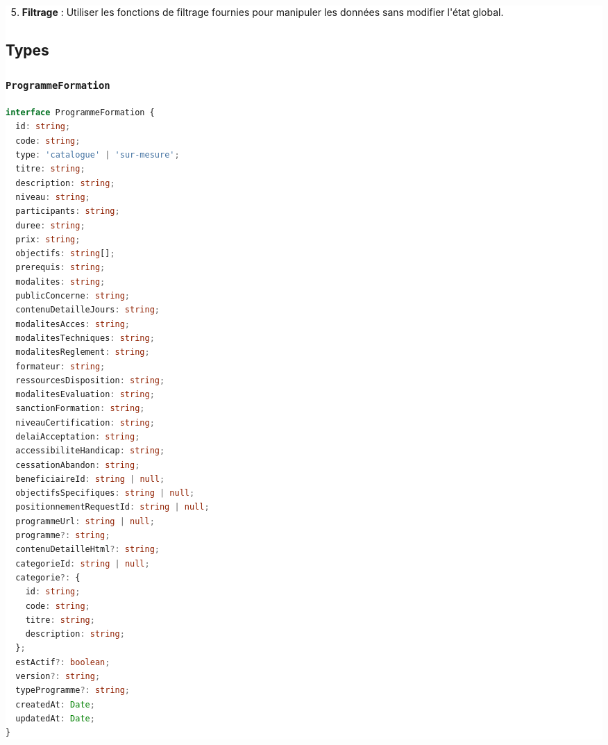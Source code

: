 5. **Filtrage** : Utiliser les fonctions de filtrage fournies pour manipuler les données sans modifier l'état global.

## Types

### `ProgrammeFormation`

```typescript
interface ProgrammeFormation {
  id: string;
  code: string;
  type: 'catalogue' | 'sur-mesure';
  titre: string;
  description: string;
  niveau: string;
  participants: string;
  duree: string;
  prix: string;
  objectifs: string[];
  prerequis: string;
  modalites: string;
  publicConcerne: string;
  contenuDetailleJours: string;
  modalitesAcces: string;
  modalitesTechniques: string;
  modalitesReglement: string;
  formateur: string;
  ressourcesDisposition: string;
  modalitesEvaluation: string;
  sanctionFormation: string;
  niveauCertification: string;
  delaiAcceptation: string;
  accessibiliteHandicap: string;
  cessationAbandon: string;
  beneficiaireId: string | null;
  objectifsSpecifiques: string | null;
  positionnementRequestId: string | null;
  programmeUrl: string | null;
  programme?: string;
  contenuDetailleHtml?: string;
  categorieId: string | null;
  categorie?: {
    id: string;
    code: string;
    titre: string;
    description: string;
  };
  estActif?: boolean;
  version?: string;
  typeProgramme?: string;
  createdAt: Date;
  updatedAt: Date;
}
```
